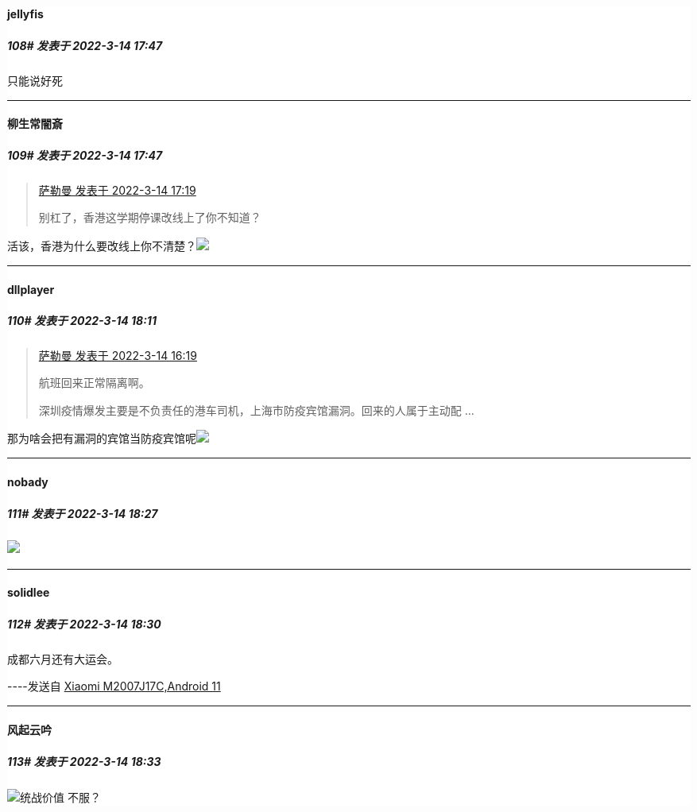 ####  jellyfis  
##### 108#       发表于 2022-3-14 17:47

只能说好死

*****

####  柳生常闇斎  
##### 109#       发表于 2022-3-14 17:47

<blockquote><a href="httphttps://bbs.saraba1st.com/2b/forum.php?mod=redirect&amp;goto=findpost&amp;pid=55041122&amp;ptid=2057795" target="_blank">萨勒曼 发表于 2022-3-14 17:19</a>

别杠了，香港这学期停课改线上了你不知道？</blockquote>
活该，香港为什么要改线上你不清楚？<img src="https://static.saraba1st.com/image/smiley/face2017/020.png" referrerpolicy="no-referrer">



*****

####  dllplayer  
##### 110#       发表于 2022-3-14 18:11

<blockquote><a href="httphttps://bbs.saraba1st.com/2b/forum.php?mod=redirect&amp;goto=findpost&amp;pid=55040381&amp;ptid=2057795" target="_blank">萨勒曼 发表于 2022-3-14 16:19</a>

航班回来正常隔离啊。

深圳疫情爆发主要是不负责任的港车司机，上海市防疫宾馆漏洞。回来的人属于主动配 ...</blockquote>
那为啥会把有漏洞的宾馆当防疫宾馆呢<img src="https://static.saraba1st.com/image/smiley/face2017/037.png" referrerpolicy="no-referrer">



*****

####  nobady  
##### 111#       发表于 2022-3-14 18:27

<img src="https://static.saraba1st.com/image/smiley/face2017/105.png" referrerpolicy="no-referrer">

*****

####  solidlee  
##### 112#       发表于 2022-3-14 18:30

成都六月还有大运会。

----发送自 [Xiaomi M2007J17C,Android 11](http://stage1.5j4m.com/?1.37)

*****

####  风起云吟  
##### 113#       发表于 2022-3-14 18:33

<img src="https://static.saraba1st.com/image/smiley/face2017/037.png" referrerpolicy="no-referrer">统战价值 不服？
